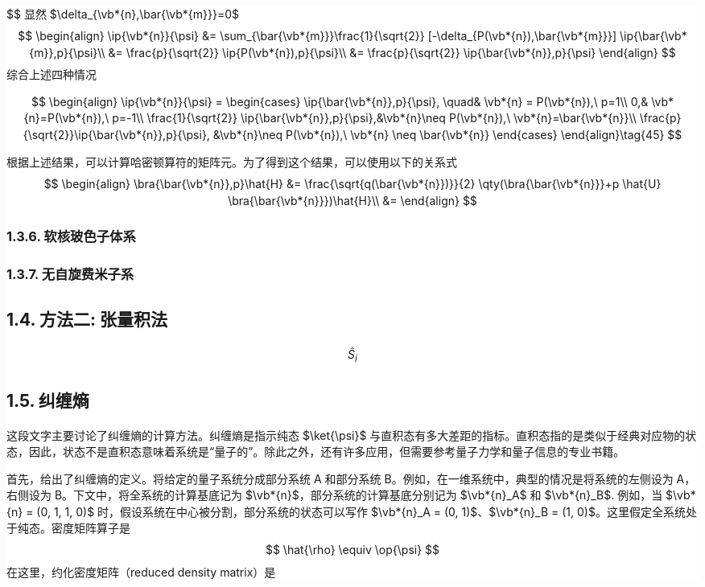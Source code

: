 $$
显然 $\delta_{\vb*{n},\bar{\vb*{m}}}=0$
$$
\begin{align}
\ip{\vb*{n}}{\psi} &= \sum_{\bar{\vb*{m}}}\frac{1}{\sqrt{2}}
[-\delta_{P(\vb*{n}),\bar{\vb*{m}}}]
\ip{\bar{\vb*{m}},p}{\psi}\\
&= \frac{p}{\sqrt{2}} \ip{P(\vb*{n}),p}{\psi}\\
&= \frac{p}{\sqrt{2}} \ip{\bar{\vb*{n}},p}{\psi}
\end{align}
$$
综合上述四种情况

$$
\begin{align}
\ip{\vb*{n}}{\psi} = \begin{cases}
\ip{\bar{\vb*{n}},p}{\psi}, \quad& \vb*{n} = P(\vb*{n}),\ p=1\\
0,& \vb*{n}=P(\vb*{n}),\ p=-1\\
\frac{1}{\sqrt{2}} \ip{\bar{\vb*{n}},p}{\psi},&\vb*{n}\neq P(\vb*{n}),\ \vb*{n}=\bar{\vb*{n}}\\
\frac{p}{\sqrt{2}}\ip{\bar{\vb*{n}},p}{\psi}, &\vb*{n}\neq P(\vb*{n}),\ \vb*{n} \neq \bar{\vb*{n}}
\end{cases}
\end{align}\tag{45}
$$

根据上述结果，可以计算哈密顿算符的矩阵元。为了得到这个结果，可以使用以下的关系式
$$
\begin{align}
\bra{\bar{\vb*{n}},p}\hat{H} &= \frac{\sqrt{q(\bar{\vb*{n}})}}{2}
\qty(\bra{\bar{\vb*{n}}}+p \hat{U} \bra{\bar{\vb*{n}}})\hat{H}\\
&=
\end{align}
$$


### 1.3.6. 软核玻色子体系

### 1.3.7. 无自旋费米子系

## 1.4. 方法二: 张量积法

$$
\hat{S}_i
$$

## 1.5. 纠缠熵

这段文字主要讨论了纠缠熵的计算方法。纠缠熵是指示纯态 $\ket{\psi}$ 与直积态有多大差距的指标。直积态指的是类似于经典对应物的状态，因此，状态不是直积态意味着系统是“量子的”。除此之外，还有许多应用，但需要参考量子力学和量子信息的专业书籍。

首先，给出了纠缠熵的定义。将给定的量子系统分成部分系统 A 和部分系统 B。例如，在一维系统中，典型的情况是将系统的左侧设为 A，右侧设为 B。下文中，将全系统的计算基底记为 $\vb*{n}$，部分系统的计算基底分别记为 $\vb*{n}_A$ 和 $\vb*{n}_B$. 例如，当 $\vb*{n} = (0, 1, 1, 0)$ 时，假设系统在中心被分割，部分系统的状态可以写作 $\vb*{n}_A = (0, 1)$、$\vb*{n}_B = (1, 0)$。这里假定全系统处于纯态。密度矩阵算子是
$$
\hat{\rho} \equiv \op{\psi}
$$
在这里，约化密度矩阵（reduced density matrix）是


[^1]: A. W. Sandvik, in Lectures on the Physics of Strongly Correlated Systems XIV: Fourteenth Training Course in the Physics of Strongly Correlated Systems, edited by A. Avella and F. Mancini, AIP Conf. Proc. No. 1297, (AIP, New York, 2010), p 135.
[^2]: J. M. Zhang and R. X. Dong, Eur. J. Phys. 31, 591 (2010). [[精确对角化：以 Bose-Hubbard 模型作为例子]]
[^3]: A. I. Streltsov, O. E. Alon, and L. S. Cederbaum, Phys. Rev. A 81, 022124 (2010). [[Fock 空间玻色, 费米算符的一般映射]]
[^4]: J.-H. Jung and J. D. Noh, J. Korean Phys. Soc. 76, 670 (2020). [[量子热化的精确对角化指南]]
[^5]: M. Hochbruck and C. Lubich, SIAM J. NUMER. ANAL. 34, 1911 (1997).
[^6]: S. Paeckel, T. Köhler, A. Swoboda, S. R. Manmana, U. Schollwöck, and C. Hubig, Ann. Phys. (N. Y.) 411, 167998 (2019).